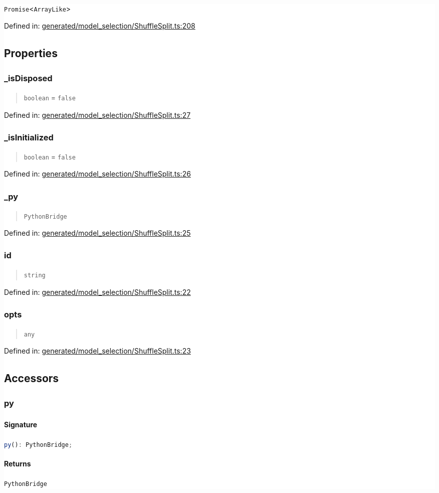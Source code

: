 `Promise`\<`ArrayLike`\>

Defined in:  [generated/model\_selection/ShuffleSplit.ts:208](https://github.com/transitive-bullshit/scikit-learn-ts/blob/f3d7d2d/packages/sklearn/src/generated/model_selection/ShuffleSplit.ts#L208)

## Properties

### \_isDisposed

> `boolean`  = `false`

Defined in:  [generated/model\_selection/ShuffleSplit.ts:27](https://github.com/transitive-bullshit/scikit-learn-ts/blob/f3d7d2d/packages/sklearn/src/generated/model_selection/ShuffleSplit.ts#L27)

### \_isInitialized

> `boolean`  = `false`

Defined in:  [generated/model\_selection/ShuffleSplit.ts:26](https://github.com/transitive-bullshit/scikit-learn-ts/blob/f3d7d2d/packages/sklearn/src/generated/model_selection/ShuffleSplit.ts#L26)

### \_py

> `PythonBridge`

Defined in:  [generated/model\_selection/ShuffleSplit.ts:25](https://github.com/transitive-bullshit/scikit-learn-ts/blob/f3d7d2d/packages/sklearn/src/generated/model_selection/ShuffleSplit.ts#L25)

### id

> `string`

Defined in:  [generated/model\_selection/ShuffleSplit.ts:22](https://github.com/transitive-bullshit/scikit-learn-ts/blob/f3d7d2d/packages/sklearn/src/generated/model_selection/ShuffleSplit.ts#L22)

### opts

> `any`

Defined in:  [generated/model\_selection/ShuffleSplit.ts:23](https://github.com/transitive-bullshit/scikit-learn-ts/blob/f3d7d2d/packages/sklearn/src/generated/model_selection/ShuffleSplit.ts#L23)

## Accessors

### py

#### Signature

```ts
py(): PythonBridge;
```

#### Returns

`PythonBridge`
